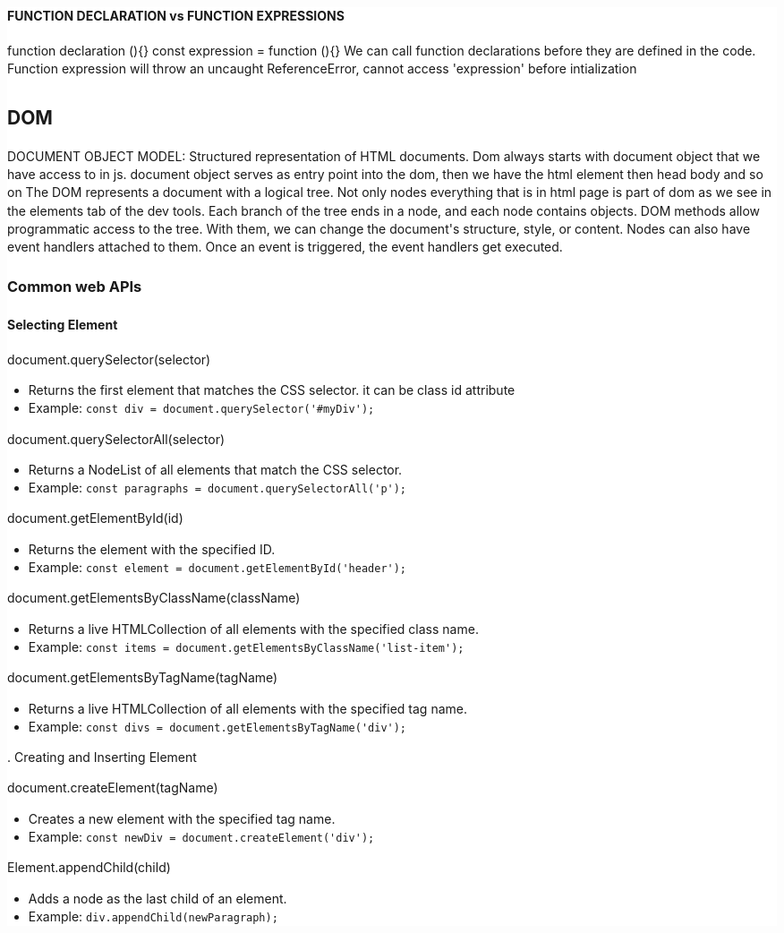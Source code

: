 
#### FUNCTION DECLARATION vs FUNCTION EXPRESSIONS
function declaration (){}
const expression = function (){}
We can call function declarations before they are defined in the code.
Function expression will throw an uncaught ReferenceError, cannot access 'expression' before intialization



## DOM

DOCUMENT OBJECT MODEL: Structured representation of HTML documents. 
Dom always starts with document object that we have access to in js. document object serves as entry point into the dom, then we have the  html element then head body and so on
The DOM represents a document with a logical tree. Not only nodes everything that is in html page is part of dom as we see in the elements tab of the dev tools.
Each branch of the tree ends in a node, and each node contains objects. 
DOM methods allow programmatic access to the tree. With them, we can change the document's structure, style, or content.
Nodes can also have event handlers attached to them. Once an event is triggered, the event handlers get executed.


### Common web APIs

#### Selecting Element

document.querySelector(selector)
  - Returns the first element that matches the CSS selector. it can be class id attribute
  - Example: `const div = document.querySelector('#myDiv');`

document.querySelectorAll(selector)
  - Returns a NodeList of all elements that match the CSS selector.
  - Example: `const paragraphs = document.querySelectorAll('p');`

document.getElementById(id)
  - Returns the element with the specified ID.
  - Example: `const element = document.getElementById('header');`

document.getElementsByClassName(className)
  - Returns a live HTMLCollection of all elements with the specified class name.
  - Example: `const items = document.getElementsByClassName('list-item');`

document.getElementsByTagName(tagName)
  - Returns a live HTMLCollection of all elements with the specified tag name.
  - Example: `const divs = document.getElementsByTagName('div');`

. Creating and Inserting Element

document.createElement(tagName)
  - Creates a new element with the specified tag name.
  - Example: `const newDiv = document.createElement('div');`

Element.appendChild(child)
  - Adds a node as the last child of an element.
  - Example: `div.appendChild(newParagraph);`
